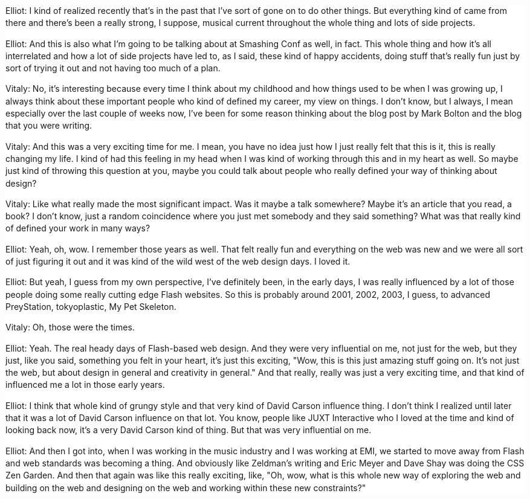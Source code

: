 <span class="smashing-tv-speaker">Elliot:</span> I kind of realized recently that’s in the past that I’ve sort of gone on to do other things. But everything kind of came from there and there’s been a really strong, I suppose, musical current throughout the whole thing and lots of side projects.

<span class="smashing-tv-speaker">Elliot:</span> And this is also what I’m going to be talking about at Smashing Conf as well, in fact. This whole thing and how it’s all interrelated and how a lot of side projects have led to, as I said, these kind of happy accidents, doing stuff that’s really fun just by sort of trying it out and not having too much of a plan.

<span class="smashing-tv-host">Vitaly:</span> No, it’s interesting because every time I think about my childhood and how things used to be when I was growing up, I always think about these important people who kind of defined my career, my view on things. I don’t know, but I always, I mean especially over the last couple of weeks now, I’ve been for some reason thinking about the blog post by Mark Bolton and the blog that you were writing.

<span class="smashing-tv-host">Vitaly:</span> And this was a very exciting time for me. I mean, you have no idea just how I just really felt that this is it, this is really changing my life. I kind of had this feeling in my head when I was kind of working through this and in my heart as well. So maybe just kind of throwing this question at you, maybe you could talk about people who really defined your way of thinking about design?

<span class="smashing-tv-host">Vitaly:</span> Like what really made the most significant impact. Was it maybe a talk somewhere? Maybe it’s an article that you read, a book? I don’t know, just a random coincidence where you just met somebody and they said something? What was that really kind of defined your work in many ways?

<span class="smashing-tv-speaker">Elliot:</span> Yeah, oh, wow. I remember those years as well. That felt really fun and everything on the web was new and we were all sort of just figuring it out and it was kind of the wild west of the web design days. I loved it.

<span class="smashing-tv-speaker">Elliot:</span> But yeah, I guess from my own perspective, I’ve definitely been, in the early days, I was really influenced by a lot of those people doing some really cutting edge Flash websites. So this is probably around 2001, 2002, 2003, I guess, to advanced PreyStation, tokyoplastic, My Pet Skeleton.

<span class="smashing-tv-host">Vitaly:</span> Oh, those were the times.

<span class="smashing-tv-speaker">Elliot:</span> Yeah. The real heady days of Flash-based web design. And they were very influential on me, not just for the web, but they just, like you said, something you felt in your heart, it’s just this exciting, "Wow, this is this just amazing stuff going on. It’s not just the web, but about design in general and creativity in general." And that really, really was just a very exciting time, and that kind of influenced me a lot in those early years.

<span class="smashing-tv-speaker">Elliot:</span> I think that whole kind of grungy style and that very kind of David Carson influence thing. I don’t think I realized until later that it was a lot of David Carson influence on that lot. You know, people like JUXT Interactive who I loved at the time and kind of looking back now, it’s a very David Carson kind of thing. But that was very influential on me.

<span class="smashing-tv-speaker">Elliot:</span> And then I got into, when I was working in the music industry and I was working at EMI, we started to move away from Flash and web standards was becoming a thing. And obviously like Zeldman’s writing and Eric Meyer and Dave Shay was doing the CSS Zen Garden. And then that again was like this really exciting, like, "Oh, wow, what is this whole new way of exploring the web and building on the web and designing on the web and working within these new constraints?"
